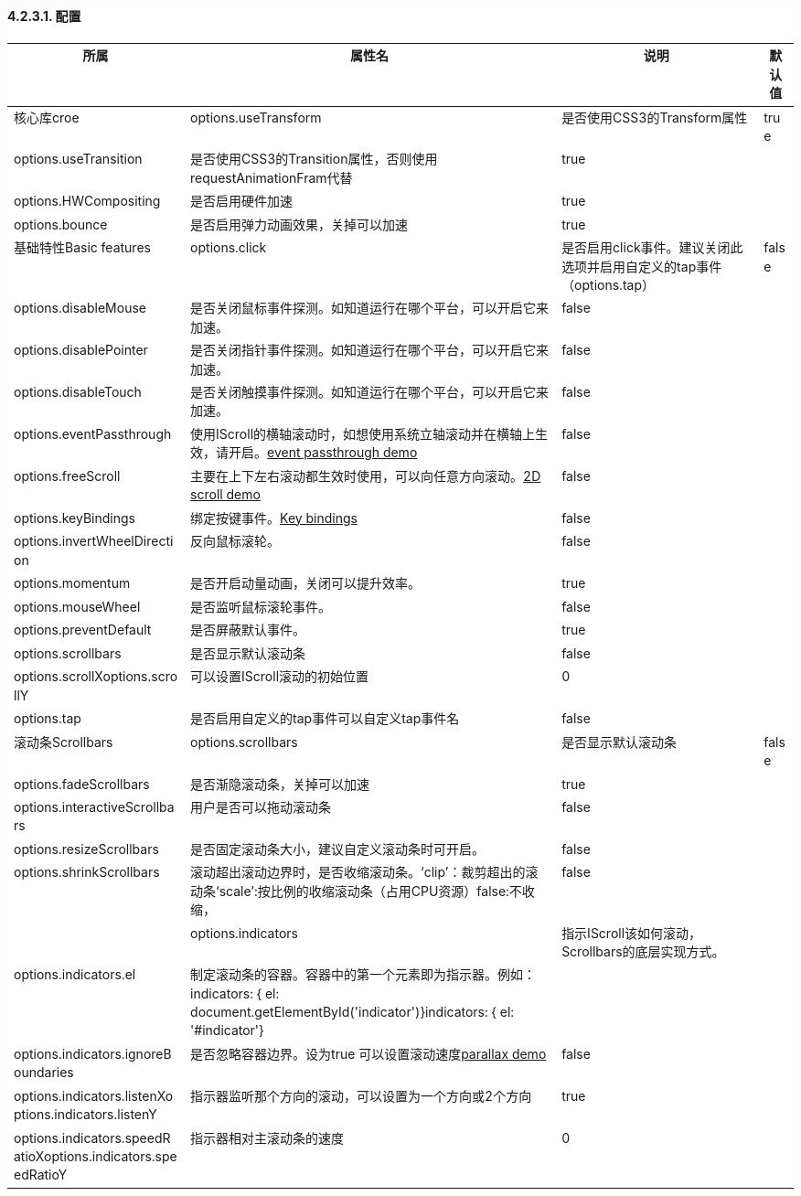 #### 4.2.3.1. 配置

| 所属                                                         | 属性名                                                       | 说明                                                         | 默认值 |
| ------------------------------------------------------------ | ------------------------------------------------------------ | ------------------------------------------------------------ | ------ |
| 核心库croe                                                   | options.useTransform                                         | 是否使用CSS3的Transform属性                                  | true   |
| options.useTransition                                        | 是否使用CSS3的Transition属性，否则使用requestAnimationFram代替 | true                                                         |        |
| options.HWCompositing                                        | 是否启用硬件加速                                             | true                                                         |        |
| options.bounce                                               | 是否启用弹力动画效果，关掉可以加速                           | true                                                         |        |
| 基础特性Basic features                                       | options.click                                                | 是否启用click事件。建议关闭此选项并启用自定义的tap事件（options.tap） | false  |
| options.disableMouse                                         | 是否关闭鼠标事件探测。如知道运行在哪个平台，可以开启它来加速。 | false                                                        |        |
| options.disablePointer                                       | 是否关闭指针事件探测。如知道运行在哪个平台，可以开启它来加速。 | false                                                        |        |
| options.disableTouch                                         | 是否关闭触摸事件探测。如知道运行在哪个平台，可以开启它来加速。 | false                                                        |        |
| options.eventPassthrough                                     | 使用IScroll的横轴滚动时，如想使用系统立轴滚动并在横轴上生效，请开启。[event passthrough demo](http://lab.cubiq.org/iscroll5/demos/event-passthrough/) | false                                                        |        |
| options.freeScroll                                           | 主要在上下左右滚动都生效时使用，可以向任意方向滚动。[2D scroll demo](http://lab.cubiq.org/iscroll5/demos/2d-scroll/) | false                                                        |        |
| options.keyBindings                                          | 绑定按键事件。[Key bindings](http://iscrolljs.com/#key-bindings) | false                                                        |        |
| options.invertWheelDirection                                 | 反向鼠标滚轮。                                               | false                                                        |        |
| options.momentum                                             | 是否开启动量动画，关闭可以提升效率。                         | true                                                         |        |
| options.mouseWheel                                           | 是否监听鼠标滚轮事件。                                       | false                                                        |        |
| options.preventDefault                                       | 是否屏蔽默认事件。                                           | true                                                         |        |
| options.scrollbars                                           | 是否显示默认滚动条                                           | false                                                        |        |
| options.scrollXoptions.scrollY                               | 可以设置IScroll滚动的初始位置                                | 0                                                            |        |
| options.tap                                                  | 是否启用自定义的tap事件可以自定义tap事件名                   | false                                                        |        |
| 滚动条Scrollbars                                             | options.scrollbars                                           | 是否显示默认滚动条                                           | false  |
| options.fadeScrollbars                                       | 是否渐隐滚动条，关掉可以加速                                 | true                                                         |        |
| options.interactiveScrollbars                                | 用户是否可以拖动滚动条                                       | false                                                        |        |
| options.resizeScrollbars                                     | 是否固定滚动条大小，建议自定义滚动条时可开启。               | false                                                        |        |
| options.shrinkScrollbars                                     | 滚动超出滚动边界时，是否收缩滚动条。‘clip’：裁剪超出的滚动条‘scale’:按比例的收缩滚动条（占用CPU资源）false:不收缩， | false                                                        |        |
|                                                              | options.indicators                                           | 指示IScroll该如何滚动，Scrollbars的底层实现方式。            |        |
| options.indicators.el                                        | 制定滚动条的容器。容器中的第一个元素即为指示器。例如：indicators: {    el: document.getElementById('indicator')}indicators: {    el: '#indicator'} |                                                              |        |
| options.indicators.ignoreBoundaries                          | 是否忽略容器边界。设为true 可以设置滚动速度[parallax demo](http://lab.cubiq.org/iscroll5/demos/parallax/) | false                                                        |        |
| options.indicators.listenXoptions.indicators.listenY         | 指示器监听那个方向的滚动，可以设置为一个方向或2个方向        | true                                                         |        |
| options.indicators.speedRatioXoptions.indicators.speedRatioY | 指示器相对主滚动条的速度                                     | 0                                                            |        |